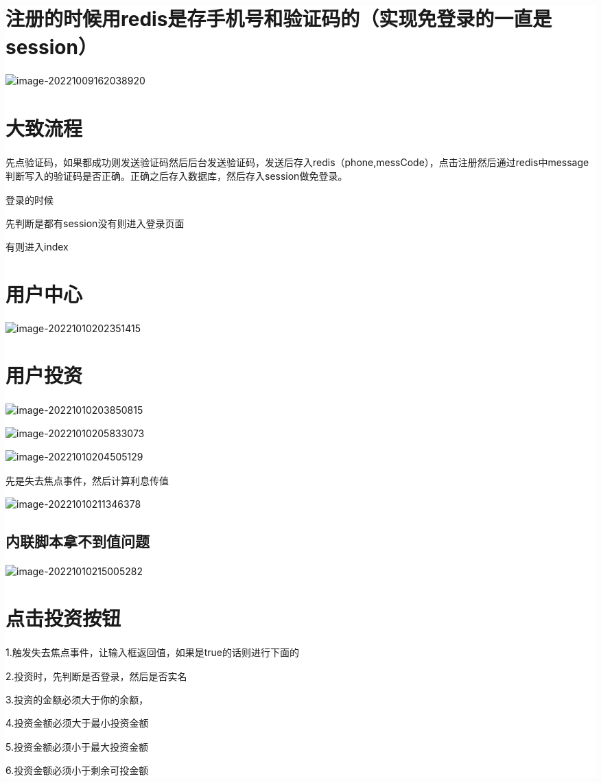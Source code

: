 # 注册的时候用redis是存手机号和验证码的（实现免登录的一直是session）

![image-20221009162038920](C:\Users\lan'ru'zhan\AppData\Roaming\Typora\typora-user-images\image-20221009162038920.png)

# 大致流程

先点验证码，如果都成功则发送验证码然后后台发送验证码，发送后存入redis（phone,messCode），点击注册然后通过redis中message判断写入的验证码是否正确。正确之后存入数据库，然后存入session做免登录。

登录的时候

先判断是都有session没有则进入登录页面

有则进入index

# 用户中心

![image-20221010202351415](C:\Users\lan'ru'zhan\AppData\Roaming\Typora\typora-user-images\image-20221010202351415.png)

# 用户投资

![image-20221010203850815](C:\Users\lan'ru'zhan\AppData\Roaming\Typora\typora-user-images\image-20221010203850815.png)

![image-20221010205833073](C:\Users\lan'ru'zhan\AppData\Roaming\Typora\typora-user-images\image-20221010205833073.png)

![image-20221010204505129](C:\Users\lan'ru'zhan\AppData\Roaming\Typora\typora-user-images\image-20221010204505129.png)

先是失去焦点事件，然后计算利息传值

![image-20221010211346378](C:\Users\lan'ru'zhan\AppData\Roaming\Typora\typora-user-images\image-20221010211346378.png)

## 内联脚本拿不到值问题

![image-20221010215005282](C:\Users\lan'ru'zhan\AppData\Roaming\Typora\typora-user-images\image-20221010215005282.png)

# 点击投资按钮

1.触发失去焦点事件，让输入框返回值，如果是true的话则进行下面的

2.投资时，先判断是否登录，然后是否实名

3.投资的金额必须大于你的余额，

4.投资金额必须大于最小投资金额

5.投资金额必须小于最大投资金额

6.投资金额必须小于剩余可投金额
